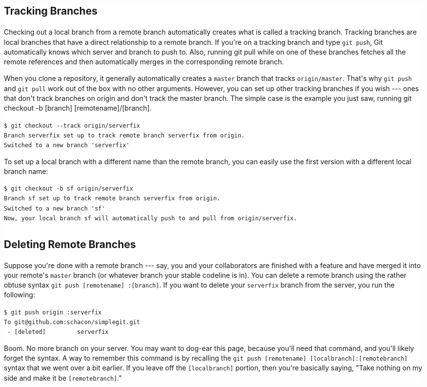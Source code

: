 Tracking Branches
-----------------

Checking out a local branch from a remote branch automatically creates
what is called a tracking branch. Tracking branches are local branches
that have a direct relationship to a remote branch. If you're on a
tracking branch and type `git push`, Git automatically knows which
server and branch to push to. Also, running git pull while on one of
these branches fetches all the remote references and then automatically
merges in the corresponding remote branch.

When you clone a repository, it generally automatically creates a
`master` branch that tracks `origin/master`. That's why `git push` and
`git pull` work out of the box with no other arguments. However, you can
set up other tracking branches if you wish --- ones that don't track
branches on origin and don't track the master branch. The simple case is
the example you just saw, running git checkout -b \[branch\]
\[remotename\]/\[branch\].

``` {.sh}
$ git checkout --track origin/serverfix
Branch serverfix set up to track remote branch serverfix from origin.
Switched to a new branch 'serverfix'
```

To set up a local branch with a different name than the remote branch,
you can easily use the first version with a different local branch name:

``` {.sh}
$ git checkout -b sf origin/serverfix
Branch sf set up to track remote branch serverfix from origin.
Switched to a new branch 'sf'
Now, your local branch sf will automatically push to and pull from origin/serverfix.
```

Deleting Remote Branches
------------------------

Suppose you're done with a remote branch --- say, you and your
collaborators are finished with a feature and have merged it into your
remote's `master` branch (or whatever branch your stable codeline is
in). You can delete a remote branch using the rather obtuse syntax
`git push [remotename] :[branch]`. If you want to delete your
`serverfix` branch from the server, you run the following:

``` {.sh}
$ git push origin :serverfix
To git@github.com:schacon/simplegit.git
 - [deleted]         serverfix
```

Boom. No more branch on your server. You may want to dog-ear this page,
because you'll need that command, and you'll likely forget the syntax. A
way to remember this command is by recalling the
`git push [remotename] [localbranch]:[remotebranch]` syntax that we went
over a bit earlier. If you leave off the `[localbranch]` portion, then
you're basically saying, "Take nothing on my side and make it be
`[remotebranch]`."
